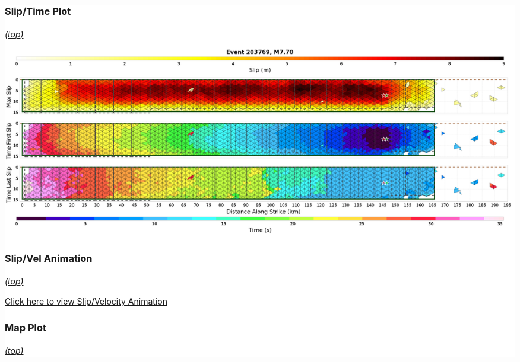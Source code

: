 ### Slip/Time Plot
*[(top)](#table-of-contents)*

![Slip/Time Plot](resources/rupture_plot_203769.png)
### Slip/Vel Animation
*[(top)](#table-of-contents)*

[Click here to view Slip/Velocity Animation](resources/rupture_plot_203769.gif)
### Map Plot
*[(top)](#table-of-contents)*
